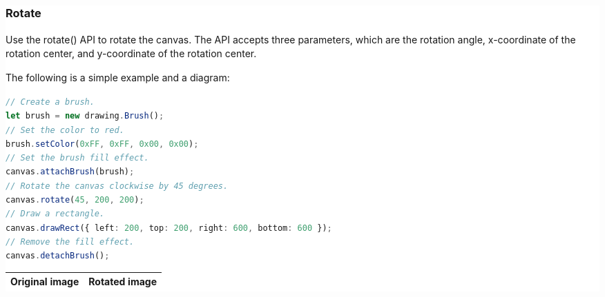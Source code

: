 

### Rotate

Use the rotate() API to rotate the canvas. The API accepts three parameters, which are the rotation angle, x-coordinate of the rotation center, and y-coordinate of the rotation center.


The following is a simple example and a diagram:


```ts
// Create a brush.
let brush = new drawing.Brush();
// Set the color to red.
brush.setColor(0xFF, 0xFF, 0x00, 0x00);
// Set the brush fill effect.
canvas.attachBrush(brush);
// Rotate the canvas clockwise by 45 degrees.
canvas.rotate(45, 200, 200);
// Draw a rectangle.
canvas.drawRect({ left: 200, top: 200, right: 600, bottom: 600 });
// Remove the fill effect.
canvas.detachBrush();
```



| Original image| Rotated image|
| -------- | -------- |